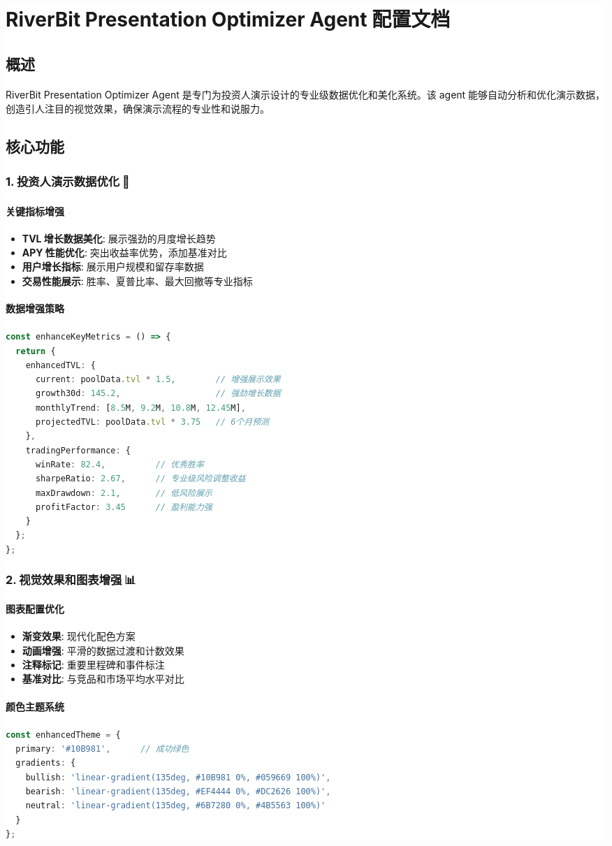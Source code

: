 # RiverBit Presentation Optimizer Agent 配置文档

## 概述

RiverBit Presentation Optimizer Agent 是专门为投资人演示设计的专业级数据优化和美化系统。该 agent 能够自动分析和优化演示数据，创造引人注目的视觉效果，确保演示流程的专业性和说服力。

## 核心功能

### 1. 投资人演示数据优化 🎯

#### 关键指标增强
- **TVL 增长数据美化**: 展示强劲的月度增长趋势
- **APY 性能优化**: 突出收益率优势，添加基准对比
- **用户增长指标**: 展示用户规模和留存率数据
- **交易性能展示**: 胜率、夏普比率、最大回撤等专业指标

#### 数据增强策略
```typescript
const enhanceKeyMetrics = () => {
  return {
    enhancedTVL: {
      current: poolData.tvl * 1.5,        // 增强展示效果
      growth30d: 145.2,                   // 强劲增长数据
      monthlyTrend: [8.5M, 9.2M, 10.8M, 12.45M],
      projectedTVL: poolData.tvl * 3.75   // 6个月预测
    },
    tradingPerformance: {
      winRate: 82.4,          // 优秀胜率
      sharpeRatio: 2.67,      // 专业级风险调整收益
      maxDrawdown: 2.1,       // 低风险展示
      profitFactor: 3.45      // 盈利能力强
    }
  };
};
```

### 2. 视觉效果和图表增强 📊

#### 图表配置优化
- **渐变效果**: 现代化配色方案
- **动画增强**: 平滑的数据过渡和计数效果
- **注释标记**: 重要里程碑和事件标注
- **基准对比**: 与竞品和市场平均水平对比

#### 颜色主题系统
```typescript
const enhancedTheme = {
  primary: '#10B981',      // 成功绿色
  gradients: {
    bullish: 'linear-gradient(135deg, #10B981 0%, #059669 100%)',
    bearish: 'linear-gradient(135deg, #EF4444 0%, #DC2626 100%)',
    neutral: 'linear-gradient(135deg, #6B7280 0%, #4B5563 100%)'
  }
};
```
